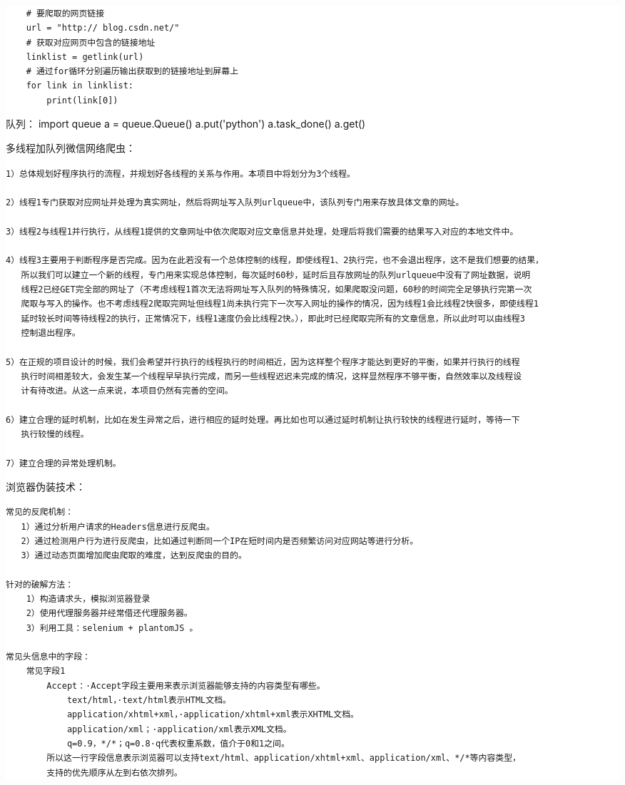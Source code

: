              
        # 要爬取的网页链接
        url = "http:// blog.csdn.net/"
        # 获取对应网页中包含的链接地址
        linklist = getlink(url)
        # 通过for循环分别遍历输出获取到的链接地址到屏幕上
        for link in linklist:
            print(link[0])
     
队列：
    import queue
    a = queue.Queue()
    a.put('python')
    a.task_done()
    a.get()
     
多线程加队列微信网络爬虫：
 
    1）总体规划好程序执行的流程，并规划好各线程的关系与作用。本项目中将划分为3个线程。
     
    2）线程1专门获取对应网址并处理为真实网址，然后将网址写入队列urlqueue中，该队列专门用来存放具体文章的网址。
     
    3）线程2与线程1并行执行，从线程1提供的文章网址中依次爬取对应文章信息并处理，处理后将我们需要的结果写入对应的本地文件中。
     
    4）线程3主要用于判断程序是否完成。因为在此若没有一个总体控制的线程，即使线程1、2执行完，也不会退出程序，这不是我们想要的结果，
       所以我们可以建立一个新的线程，专门用来实现总体控制，每次延时60秒，延时后且存放网址的队列urlqueue中没有了网址数据，说明
       线程2已经GET完全部的网址了（不考虑线程1首次无法将网址写入队列的特殊情况，如果爬取没问题，60秒的时间完全足够执行完第一次
       爬取与写入的操作。也不考虑线程2爬取完网址但线程1尚未执行完下一次写入网址的操作的情况，因为线程1会比线程2快很多，即使线程1
       延时较长时间等待线程2的执行，正常情况下，线程1速度仍会比线程2快。），即此时已经爬取完所有的文章信息，所以此时可以由线程3
       控制退出程序。
        
    5）在正规的项目设计的时候，我们会希望并行执行的线程执行的时间相近，因为这样整个程序才能达到更好的平衡，如果并行执行的线程
       执行时间相差较大，会发生某一个线程早早执行完成，而另一些线程迟迟未完成的情况，这样显然程序不够平衡，自然效率以及线程设
       计有待改进。从这一点来说，本项目仍然有完善的空间。
        
    6）建立合理的延时机制，比如在发生异常之后，进行相应的延时处理。再比如也可以通过延时机制让执行较快的线程进行延时，等待一下
       执行较慢的线程。
        
    7）建立合理的异常处理机制。
     
浏览器伪装技术：
 
    常见的反爬机制：
       1）通过分析用户请求的Headers信息进行反爬虫。
       2）通过检测用户行为进行反爬虫，比如通过判断同一个IP在短时间内是否频繁访问对应网站等进行分析。
       3）通过动态页面增加爬虫爬取的难度，达到反爬虫的目的。
     
    针对的破解方法：
        1）构造请求头，模拟浏览器登录
        2）使用代理服务器并经常借还代理服务器。
        3）利用工具：selenium + plantomJS 。
         
    常见头信息中的字段：
        常见字段1
            Accept：·Accept字段主要用来表示浏览器能够支持的内容类型有哪些。
                text/html，·text/html表示HTML文档。
                application/xhtml+xml，·application/xhtml+xml表示XHTML文档。
                application/xml；·application/xml表示XML文档。
                q=0.9，*/*；q=0.8·q代表权重系数，值介于0和1之间。
            所以这一行字段信息表示浏览器可以支持text/html、application/xhtml+xml、application/xml、*/*等内容类型，
            支持的优先顺序从左到右依次排列。
             